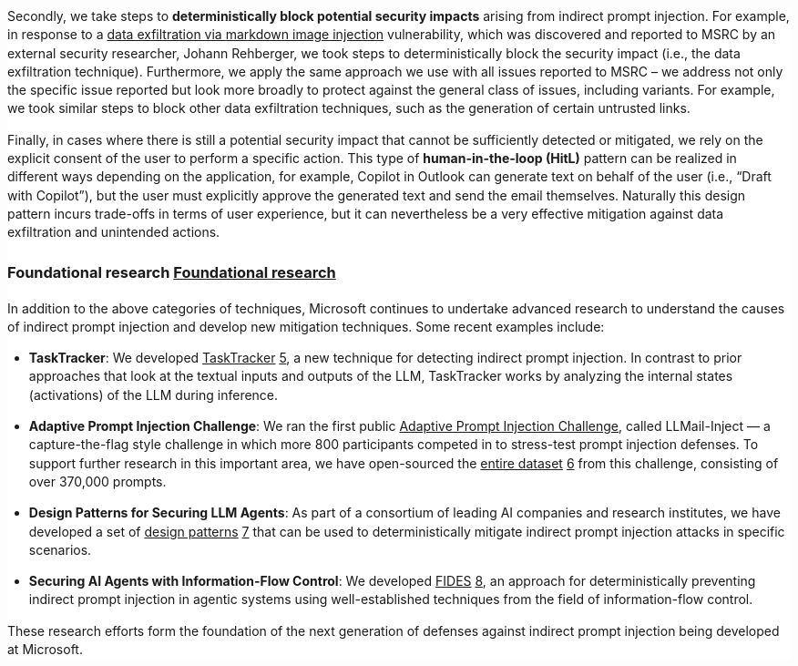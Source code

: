 Secondly, we take steps to **deterministically block potential security impacts** arising from indirect prompt injection. For example, in response to a [data exfiltration via markdown image injection](https://embracethered.com/blog/posts/2023/bing-chat-data-exfiltration-poc-and-fix/) vulnerability, which was discovered and reported to MSRC by an external security researcher, Johann Rehberger, we took steps to deterministically block the security impact (i.e., the data exfiltration technique). Furthermore, we apply the same approach we use with all issues reported to MSRC – we address not only the specific issue reported but look more broadly to protect against the general class of issues, including variants. For example, we took similar steps to block other data exfiltration techniques, such as the generation of certain untrusted links.

Finally, in cases where there is still a potential security impact that cannot be sufficiently detected or mitigated, we rely on the explicit consent of the user to perform a specific action. This type of **human-in-the-loop (HitL)** pattern can be realized in different ways depending on the application, for example, Copilot in Outlook can generate text on behalf of the user (i.e., “Draft with Copilot”), but the user must explicitly approve the generated text and send the email themselves. Naturally this design pattern incurs trade-offs in terms of user experience, but it can nevertheless be a very effective mitigation against data exfiltration and unintended actions.

### Foundational research  [Foundational research](https://msrc.microsoft.com/blog/2025/07/how-microsoft-defends-against-indirect-prompt-injection-attacks/\#foundational-research)

In addition to the above categories of techniques, Microsoft continues to undertake advanced research to understand the causes of indirect prompt injection and develop new mitigation techniques. Some recent examples include:

- **TaskTracker**: We developed [TaskTracker](https://arxiv.org/abs/2406.00799) [5](https://msrc.microsoft.com/blog/2025/07/how-microsoft-defends-against-indirect-prompt-injection-attacks/#references), a new technique for detecting indirect prompt injection. In contrast to prior approaches that look at the textual inputs and outputs of the LLM, TaskTracker works by analyzing the internal states (activations) of the LLM during inference.

- **Adaptive Prompt Injection Challenge**: We ran the first public [Adaptive Prompt Injection Challenge](https://microsoft.github.io/llmail-inject/), called LLMail-Inject — a capture-the-flag style challenge in which more 800 participants competed in to stress-test prompt injection defenses. To support further research in this important area, we have open-sourced the [entire dataset](https://huggingface.co/datasets/microsoft/llmail-inject-challenge) [6](https://msrc.microsoft.com/blog/2025/07/how-microsoft-defends-against-indirect-prompt-injection-attacks/#references) from this challenge, consisting of over 370,000 prompts.

- **Design Patterns for Securing LLM Agents**: As part of a consortium of leading AI companies and research institutes, we have developed a set of [design patterns](https://arxiv.org/pdf/2506.08837) [7](https://msrc.microsoft.com/blog/2025/07/how-microsoft-defends-against-indirect-prompt-injection-attacks/#references) that can be used to deterministically mitigate indirect prompt injection attacks in specific scenarios.

- **Securing AI Agents with Information-Flow Control**: We developed [FIDES](https://arxiv.org/pdf/2505.23643) [8](https://msrc.microsoft.com/blog/2025/07/how-microsoft-defends-against-indirect-prompt-injection-attacks/#references), an approach for deterministically preventing indirect prompt injection in agentic systems using well-established techniques from the field of information-flow control.


These research efforts form the foundation of the next generation of defenses against indirect prompt injection being developed at Microsoft.
